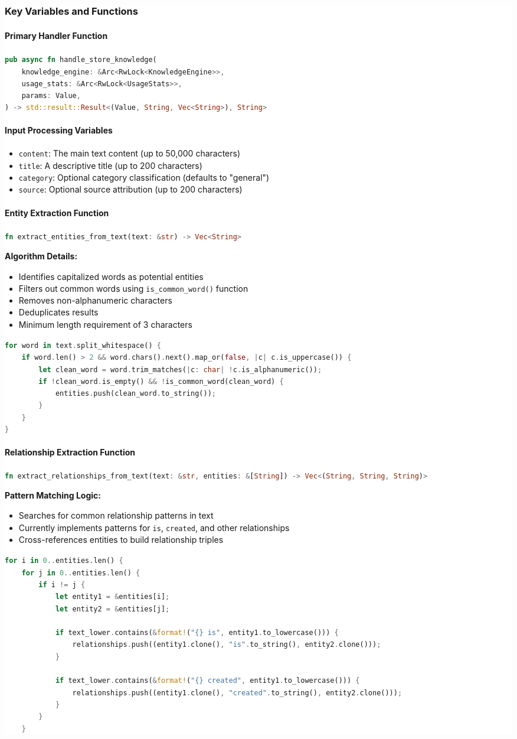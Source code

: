 ### Key Variables and Functions

#### Primary Handler Function
```rust
pub async fn handle_store_knowledge(
    knowledge_engine: &Arc<RwLock<KnowledgeEngine>>,
    usage_stats: &Arc<RwLock<UsageStats>>,
    params: Value,
) -> std::result::Result<(Value, String, Vec<String>), String>
```

#### Input Processing Variables
- `content`: The main text content (up to 50,000 characters)
- `title`: A descriptive title (up to 200 characters)
- `category`: Optional category classification (defaults to "general")
- `source`: Optional source attribution (up to 200 characters)

#### Entity Extraction Function
```rust
fn extract_entities_from_text(text: &str) -> Vec<String>
```

**Algorithm Details:**
- Identifies capitalized words as potential entities
- Filters out common words using `is_common_word()` function
- Removes non-alphanumeric characters
- Deduplicates results
- Minimum length requirement of 3 characters

```rust
for word in text.split_whitespace() {
    if word.len() > 2 && word.chars().next().map_or(false, |c| c.is_uppercase()) {
        let clean_word = word.trim_matches(|c: char| !c.is_alphanumeric());
        if !clean_word.is_empty() && !is_common_word(clean_word) {
            entities.push(clean_word.to_string());
        }
    }
}
```

#### Relationship Extraction Function
```rust
fn extract_relationships_from_text(text: &str, entities: &[String]) -> Vec<(String, String, String)>
```

**Pattern Matching Logic:**
- Searches for common relationship patterns in text
- Currently implements patterns for `is`, `created`, and other relationships
- Cross-references entities to build relationship triples

```rust
for i in 0..entities.len() {
    for j in 0..entities.len() {
        if i != j {
            let entity1 = &entities[i];
            let entity2 = &entities[j];
            
            if text_lower.contains(&format!("{} is", entity1.to_lowercase())) {
                relationships.push((entity1.clone(), "is".to_string(), entity2.clone()));
            }
            
            if text_lower.contains(&format!("{} created", entity1.to_lowercase())) {
                relationships.push((entity1.clone(), "created".to_string(), entity2.clone()));
            }
        }
    }
```